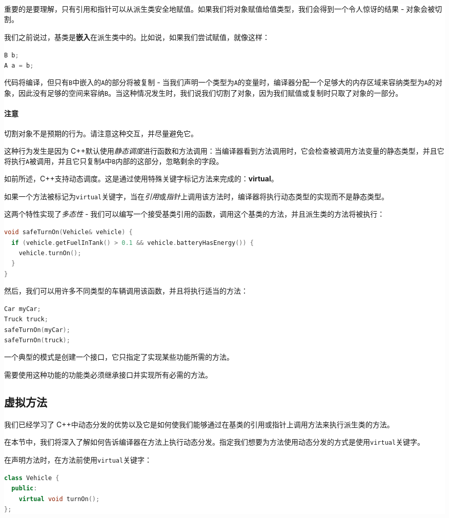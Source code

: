 重要的是要理解，只有引用和指针可以从派生类安全地赋值。如果我们将对象赋值给值类型，我们会得到一个令人惊讶的结果 - 对象会被切割。

我们之前说过，基类是**嵌入**在派生类中的。比如说，如果我们尝试赋值，就像这样：

```cpp
B b;
A a = b;
```

代码将编译，但只有`B`中嵌入的`A`的部分将被复制 - 当我们声明一个类型为`A`的变量时，编译器分配一个足够大的内存区域来容纳类型为`A`的对象，因此没有足够的空间来容纳`B`。当这种情况发生时，我们说我们切割了对象，因为我们赋值或复制时只取了对象的一部分。

#### 注意

切割对象不是预期的行为。请注意这种交互，并尽量避免它。

这种行为发生是因为 C++默认使用*静态调度*进行函数和方法调用：当编译器看到方法调用时，它会检查被调用方法变量的静态类型，并且它将执行`A`被调用，并且它只复制`A`中`B`内部的这部分，忽略剩余的字段。

如前所述，C++支持动态调度。这是通过使用特殊关键字标记方法来完成的：**virtual**。

如果一个方法被标记为`virtual`关键字，当在*引用*或*指针*上调用该方法时，编译器将执行动态类型的实现而不是静态类型。

这两个特性实现了*多态性* - 我们可以编写一个接受基类引用的函数，调用这个基类的方法，并且派生类的方法将被执行：

```cpp
void safeTurnOn(Vehicle& vehicle) {
  if (vehicle.getFuelInTank() > 0.1 && vehicle.batteryHasEnergy()) {
    vehicle.turnOn();
  }
}
```

然后，我们可以用许多不同类型的车辆调用该函数，并且将执行适当的方法：

```cpp
Car myCar;
Truck truck;
safeTurnOn(myCar);
safeTurnOn(truck);
```

一个典型的模式是创建一个接口，它只指定了实现某些功能所需的方法。

需要使用这种功能的功能类必须继承接口并实现所有必需的方法。

## 虚拟方法

我们已经学习了 C++中动态分发的优势以及它是如何使我们能够通过在基类的引用或指针上调用方法来执行派生类的方法。

在本节中，我们将深入了解如何告诉编译器在方法上执行动态分发。指定我们想要为方法使用动态分发的方式是使用`virtual`关键字。

在声明方法时，在方法前使用`virtual`关键字：

```cpp
class Vehicle {
  public:
    virtual void turnOn();
};
```
